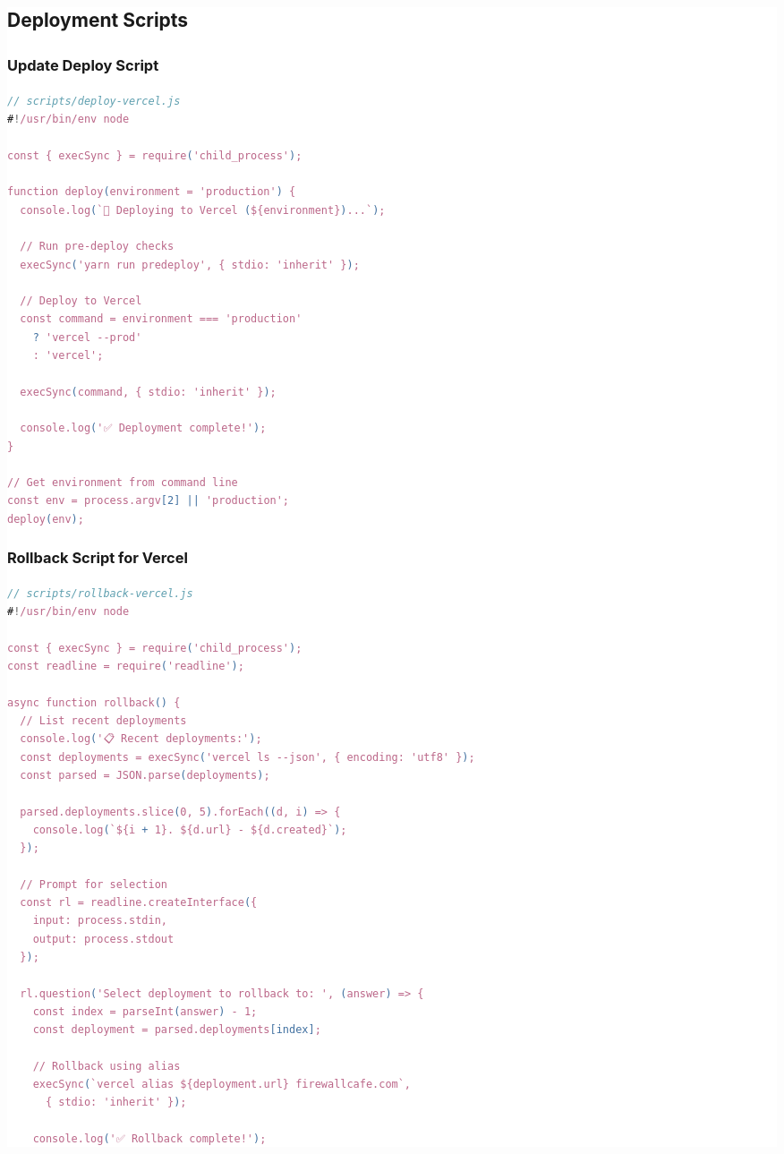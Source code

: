## Deployment Scripts

### Update Deploy Script
```javascript
// scripts/deploy-vercel.js
#!/usr/bin/env node

const { execSync } = require('child_process');

function deploy(environment = 'production') {
  console.log(`🚀 Deploying to Vercel (${environment})...`);
  
  // Run pre-deploy checks
  execSync('yarn run predeploy', { stdio: 'inherit' });
  
  // Deploy to Vercel
  const command = environment === 'production' 
    ? 'vercel --prod' 
    : 'vercel';
  
  execSync(command, { stdio: 'inherit' });
  
  console.log('✅ Deployment complete!');
}

// Get environment from command line
const env = process.argv[2] || 'production';
deploy(env);
```

### Rollback Script for Vercel
```javascript
// scripts/rollback-vercel.js
#!/usr/bin/env node

const { execSync } = require('child_process');
const readline = require('readline');

async function rollback() {
  // List recent deployments
  console.log('📋 Recent deployments:');
  const deployments = execSync('vercel ls --json', { encoding: 'utf8' });
  const parsed = JSON.parse(deployments);
  
  parsed.deployments.slice(0, 5).forEach((d, i) => {
    console.log(`${i + 1}. ${d.url} - ${d.created}`);
  });
  
  // Prompt for selection
  const rl = readline.createInterface({
    input: process.stdin,
    output: process.stdout
  });
  
  rl.question('Select deployment to rollback to: ', (answer) => {
    const index = parseInt(answer) - 1;
    const deployment = parsed.deployments[index];
    
    // Rollback using alias
    execSync(`vercel alias ${deployment.url} firewallcafe.com`, 
      { stdio: 'inherit' });
    
    console.log('✅ Rollback complete!');
```